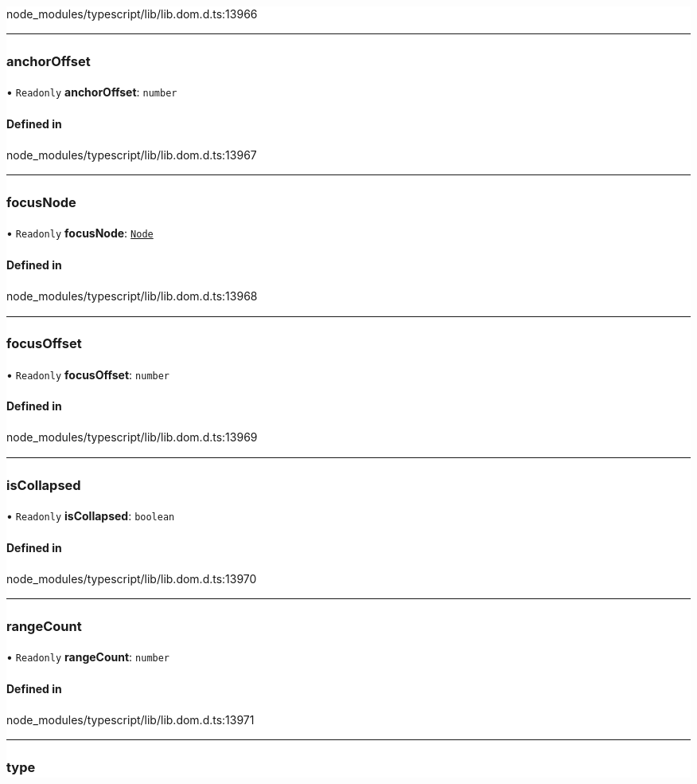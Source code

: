 node_modules/typescript/lib/lib.dom.d.ts:13966

___

### anchorOffset

• `Readonly` **anchorOffset**: `number`

#### Defined in

node_modules/typescript/lib/lib.dom.d.ts:13967

___

### focusNode

• `Readonly` **focusNode**: [`Node`](../modules/akashaproject_ui_awf_testing_utils._internal_.md#node)

#### Defined in

node_modules/typescript/lib/lib.dom.d.ts:13968

___

### focusOffset

• `Readonly` **focusOffset**: `number`

#### Defined in

node_modules/typescript/lib/lib.dom.d.ts:13969

___

### isCollapsed

• `Readonly` **isCollapsed**: `boolean`

#### Defined in

node_modules/typescript/lib/lib.dom.d.ts:13970

___

### rangeCount

• `Readonly` **rangeCount**: `number`

#### Defined in

node_modules/typescript/lib/lib.dom.d.ts:13971

___

### type
